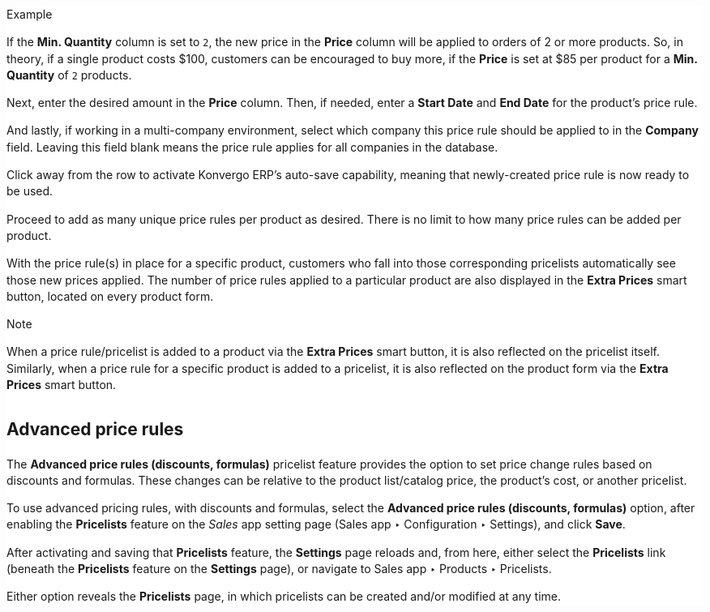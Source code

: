 <div class="alert alert-success">
<p class="alert-title">
Example</p><p>If the <b>Min. Quantity</b> column is set to <code>2</code>, the new price in the <b>Price</b>
column will be applied to orders of 2 or more products. So, in theory, if a single product costs
$100, customers can be encouraged to buy more, if the <b>Price</b> is set at $85 per product
for a <b>Min. Quantity</b> of <code>2</code> products.</p>
</div>

Next, enter the desired amount in the **Price** column. Then, if needed, enter
a **Start Date** and **End Date** for the product’s price rule.

And lastly, if working in a multi-company environment, select which company
this price rule should be applied to in the **Company** field. Leaving this
field blank means the price rule applies for all companies in the database.

Click away from the row to activate Konvergo ERP’s auto-save capability, meaning that
newly-created price rule is now ready to be used.

Proceed to add as many unique price rules per product as desired. There is no
limit to how many price rules can be added per product.

With the price rule(s) in place for a specific product, customers who fall
into those corresponding pricelists automatically see those new prices
applied. The number of price rules applied to a particular product are also
displayed in the **Extra Prices** smart button, located on every product form.

<div class="alert alert-primary">
<p class="alert-title">
Note</p><p>When a price rule/pricelist is added to a product via the <b>Extra Prices</b> smart button,
it is also reflected on the pricelist itself. Similarly, when a price rule for a specific product
is added to a pricelist, it is also reflected on the product form via the <b>Extra
Prices</b> smart button.</p>
</div>

## Advanced price rules

The **Advanced price rules (discounts, formulas)** pricelist feature provides
the option to set price change rules based on discounts and formulas. These
changes can be relative to the product list/catalog price, the product’s cost,
or another pricelist.

To use advanced pricing rules, with discounts and formulas, select the
**Advanced price rules (discounts, formulas)** option, after enabling the
**Pricelists** feature on the _Sales_ app setting page (Sales app ‣
Configuration ‣ Settings), and click **Save**.

After activating and saving that **Pricelists** feature, the **Settings** page
reloads and, from here, either select the **Pricelists** link (beneath the
**Pricelists** feature on the **Settings** page), or navigate to Sales app ‣
Products ‣ Pricelists.

Either option reveals the **Pricelists** page, in which pricelists can be
created and/or modified at any time.

